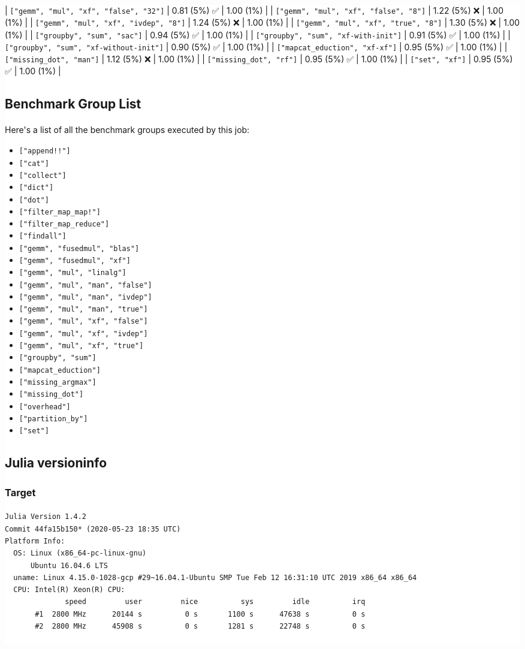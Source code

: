 | `["gemm", "mul", "xf", "false", "32"]`   | 0.81 (5%) :white_check_mark: |    1.00 (1%)  |
| `["gemm", "mul", "xf", "false", "8"]`    |                1.22 (5%) :x: |    1.00 (1%)  |
| `["gemm", "mul", "xf", "ivdep", "8"]`    |                1.24 (5%) :x: |    1.00 (1%)  |
| `["gemm", "mul", "xf", "true", "8"]`     |                1.30 (5%) :x: |    1.00 (1%)  |
| `["groupby", "sum", "sac"]`              | 0.94 (5%) :white_check_mark: |    1.00 (1%)  |
| `["groupby", "sum", "xf-with-init"]`     | 0.91 (5%) :white_check_mark: |    1.00 (1%)  |
| `["groupby", "sum", "xf-without-init"]`  | 0.90 (5%) :white_check_mark: |    1.00 (1%)  |
| `["mapcat_eduction", "xf-xf"]`           | 0.95 (5%) :white_check_mark: |    1.00 (1%)  |
| `["missing_dot", "man"]`                 |                1.12 (5%) :x: |    1.00 (1%)  |
| `["missing_dot", "rf"]`                  | 0.95 (5%) :white_check_mark: |    1.00 (1%)  |
| `["set", "xf"]`                          | 0.95 (5%) :white_check_mark: |    1.00 (1%)  |

## Benchmark Group List
Here's a list of all the benchmark groups executed by this job:

- `["append!!"]`
- `["cat"]`
- `["collect"]`
- `["dict"]`
- `["dot"]`
- `["filter_map_map!"]`
- `["filter_map_reduce"]`
- `["findall"]`
- `["gemm", "fusedmul", "blas"]`
- `["gemm", "fusedmul", "xf"]`
- `["gemm", "mul", "linalg"]`
- `["gemm", "mul", "man", "false"]`
- `["gemm", "mul", "man", "ivdep"]`
- `["gemm", "mul", "man", "true"]`
- `["gemm", "mul", "xf", "false"]`
- `["gemm", "mul", "xf", "ivdep"]`
- `["gemm", "mul", "xf", "true"]`
- `["groupby", "sum"]`
- `["mapcat_eduction"]`
- `["missing_argmax"]`
- `["missing_dot"]`
- `["overhead"]`
- `["partition_by"]`
- `["set"]`

## Julia versioninfo

### Target
```
Julia Version 1.4.2
Commit 44fa15b150* (2020-05-23 18:35 UTC)
Platform Info:
  OS: Linux (x86_64-pc-linux-gnu)
      Ubuntu 16.04.6 LTS
  uname: Linux 4.15.0-1028-gcp #29~16.04.1-Ubuntu SMP Tue Feb 12 16:31:10 UTC 2019 x86_64 x86_64
  CPU: Intel(R) Xeon(R) CPU: 
              speed         user         nice          sys         idle          irq
       #1  2800 MHz      20144 s          0 s       1100 s      47638 s          0 s
       #2  2800 MHz      45908 s          0 s       1281 s      22748 s          0 s
       
```